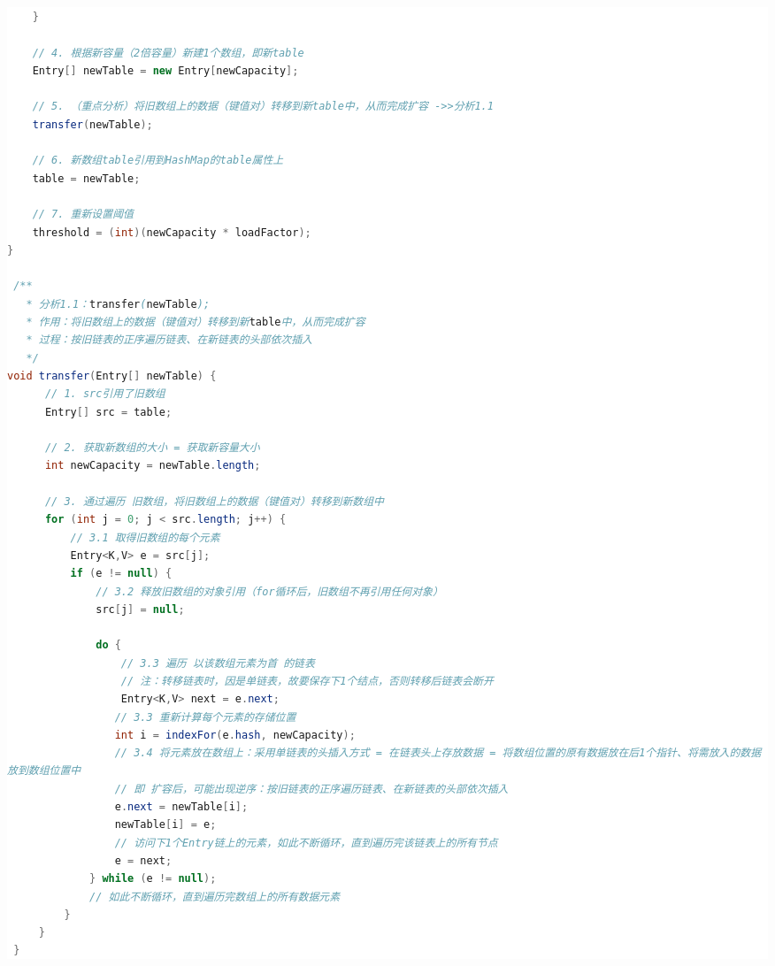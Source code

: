 ~~~java
    }  
  
    // 4. 根据新容量（2倍容量）新建1个数组，即新table  
    Entry[] newTable = new Entry[newCapacity];  

    // 5. （重点分析）将旧数组上的数据（键值对）转移到新table中，从而完成扩容 ->>分析1.1 
    transfer(newTable); 

    // 6. 新数组table引用到HashMap的table属性上
    table = newTable;  

    // 7. 重新设置阈值  
    threshold = (int)(newCapacity * loadFactor); 
} 

 /**
   * 分析1.1：transfer(newTable); 
   * 作用：将旧数组上的数据（键值对）转移到新table中，从而完成扩容
   * 过程：按旧链表的正序遍历链表、在新链表的头部依次插入
   */ 
void transfer(Entry[] newTable) {
      // 1. src引用了旧数组
      Entry[] src = table; 

      // 2. 获取新数组的大小 = 获取新容量大小                 
      int newCapacity = newTable.length;

      // 3. 通过遍历 旧数组，将旧数组上的数据（键值对）转移到新数组中
      for (int j = 0; j < src.length; j++) { 
          // 3.1 取得旧数组的每个元素  
          Entry<K,V> e = src[j];           
          if (e != null) {
              // 3.2 释放旧数组的对象引用（for循环后，旧数组不再引用任何对象）
              src[j] = null; 

              do { 
                  // 3.3 遍历 以该数组元素为首 的链表
                  // 注：转移链表时，因是单链表，故要保存下1个结点，否则转移后链表会断开
                  Entry<K,V> next = e.next; 
                 // 3.3 重新计算每个元素的存储位置
                 int i = indexFor(e.hash, newCapacity); 
                 // 3.4 将元素放在数组上：采用单链表的头插入方式 = 在链表头上存放数据 = 将数组位置的原有数据放在后1个指针、将需放入的数据放到数组位置中
                 // 即 扩容后，可能出现逆序：按旧链表的正序遍历链表、在新链表的头部依次插入
                 e.next = newTable[i]; 
                 newTable[i] = e;  
                 // 访问下1个Entry链上的元素，如此不断循环，直到遍历完该链表上的所有节点
                 e = next;             
             } while (e != null);
             // 如此不断循环，直到遍历完数组上的所有数据元素
         }
     }
 }
~~~
